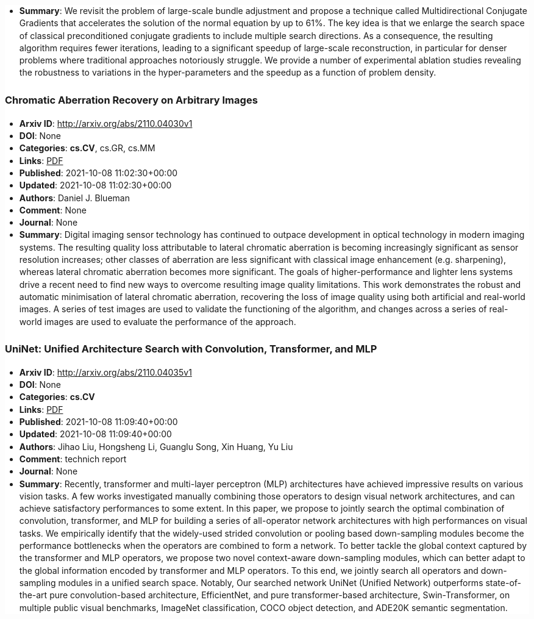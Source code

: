 - **Summary**: We revisit the problem of large-scale bundle adjustment and propose a technique called Multidirectional Conjugate Gradients that accelerates the solution of the normal equation by up to 61%. The key idea is that we enlarge the search space of classical preconditioned conjugate gradients to include multiple search directions. As a consequence, the resulting algorithm requires fewer iterations, leading to a significant speedup of large-scale reconstruction, in particular for denser problems where traditional approaches notoriously struggle. We provide a number of experimental ablation studies revealing the robustness to variations in the hyper-parameters and the speedup as a function of problem density.



### Chromatic Aberration Recovery on Arbitrary Images
- **Arxiv ID**: http://arxiv.org/abs/2110.04030v1
- **DOI**: None
- **Categories**: **cs.CV**, cs.GR, cs.MM
- **Links**: [PDF](http://arxiv.org/pdf/2110.04030v1)
- **Published**: 2021-10-08 11:02:30+00:00
- **Updated**: 2021-10-08 11:02:30+00:00
- **Authors**: Daniel J. Blueman
- **Comment**: None
- **Journal**: None
- **Summary**: Digital imaging sensor technology has continued to outpace development in optical technology in modern imaging systems. The resulting quality loss attributable to lateral chromatic aberration is becoming increasingly significant as sensor resolution increases; other classes of aberration are less significant with classical image enhancement (e.g. sharpening), whereas lateral chromatic aberration becomes more significant. The goals of higher-performance and lighter lens systems drive a recent need to find new ways to overcome resulting image quality limitations.   This work demonstrates the robust and automatic minimisation of lateral chromatic aberration, recovering the loss of image quality using both artificial and real-world images. A series of test images are used to validate the functioning of the algorithm, and changes across a series of real-world images are used to evaluate the performance of the approach.



### UniNet: Unified Architecture Search with Convolution, Transformer, and MLP
- **Arxiv ID**: http://arxiv.org/abs/2110.04035v1
- **DOI**: None
- **Categories**: **cs.CV**
- **Links**: [PDF](http://arxiv.org/pdf/2110.04035v1)
- **Published**: 2021-10-08 11:09:40+00:00
- **Updated**: 2021-10-08 11:09:40+00:00
- **Authors**: Jihao Liu, Hongsheng Li, Guanglu Song, Xin Huang, Yu Liu
- **Comment**: technich report
- **Journal**: None
- **Summary**: Recently, transformer and multi-layer perceptron (MLP) architectures have achieved impressive results on various vision tasks. A few works investigated manually combining those operators to design visual network architectures, and can achieve satisfactory performances to some extent. In this paper, we propose to jointly search the optimal combination of convolution, transformer, and MLP for building a series of all-operator network architectures with high performances on visual tasks. We empirically identify that the widely-used strided convolution or pooling based down-sampling modules become the performance bottlenecks when the operators are combined to form a network. To better tackle the global context captured by the transformer and MLP operators, we propose two novel context-aware down-sampling modules, which can better adapt to the global information encoded by transformer and MLP operators. To this end, we jointly search all operators and down-sampling modules in a unified search space. Notably, Our searched network UniNet (Unified Network) outperforms state-of-the-art pure convolution-based architecture, EfficientNet, and pure transformer-based architecture, Swin-Transformer, on multiple public visual benchmarks, ImageNet classification, COCO object detection, and ADE20K semantic segmentation.
